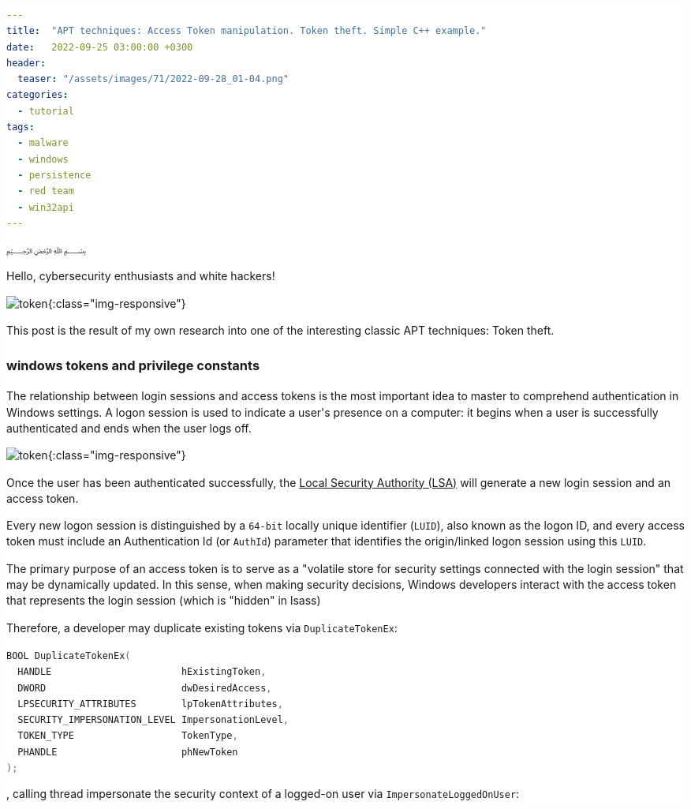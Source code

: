 ```yaml
---
title:  "APT techniques: Access Token manipulation. Token theft. Simple C++ example."
date:   2022-09-25 03:00:00 +0300
header:
  teaser: "/assets/images/71/2022-09-28_01-04.png"
categories:
  - tutorial
tags:
  - malware
  - windows
  - persistence
  - red team
  - win32api
---
```


﷽

Hello, cybersecurity enthusiasts and white hackers!     

![token](/assets/images/71/2022-09-28_01-04.png){:class="img-responsive"}    

This post is the result of my own research into one of the interesting classic APT techniques: Token theft.    

### windows tokens and privilege constants

The relationship between login sessions and access tokens is the most important idea to master to comprehend authentication in Windows settings. A logon session is used to indicate a user's presence on a computer: it begins when a user is successfully authenticated and ends when the user logs off.    

![token](/assets/images/71/attack-0.png){:class="img-responsive"}   

Once the user has been authenticated successfully, the [Local Security Authority (LSA)](https://learn.microsoft.com/en-us/windows-server/security/windows-authentication/credentials-processes-in-windows-authentication) will generate a new login session and an access token.    

Every new logon session is distinguished by a `64-bit` locally unique identifier (`LUID`), also known as the logon ID, and every access token must include an Authentication Id (or `AuthId`) parameter that identifies the origin/linked logon session using this `LUID`.    

The primary purpose of an access token is to serve as a "volatile store for security settings connected with the login session" that may be dynamically updated. In this sense, when making security decisions, Windows developers interact with the access token that represents the login session (which is "hidden" in lsass)

Therefore, a developer may duplicate existing tokens via `DuplicateTokenEx`:     

```cpp
BOOL DuplicateTokenEx(
  HANDLE                       hExistingToken,
  DWORD                        dwDesiredAccess,
  LPSECURITY_ATTRIBUTES        lpTokenAttributes,
  SECURITY_IMPERSONATION_LEVEL ImpersonationLevel,
  TOKEN_TYPE                   TokenType,
  PHANDLE                      phNewToken
);
```
, calling thread impersonate the security context of a logged-on user via `ImpersonateLoggedOnUser`:
